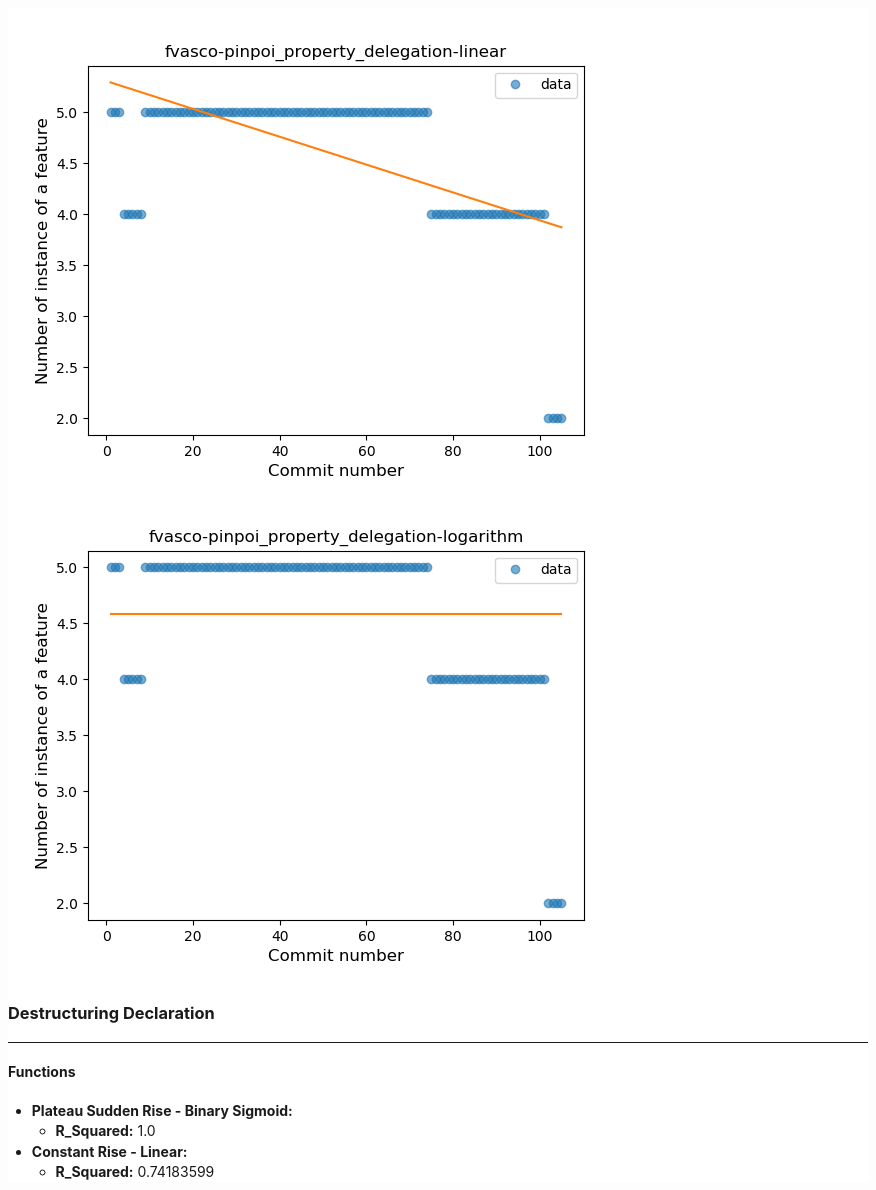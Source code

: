 ![fvasco-pinpoi T2](../plots/fvasco-pinpoi_property_delegation_T2.png)
![fvasco-pinpoi T6](../plots/fvasco-pinpoi_property_delegation_T6.png)
### <a name="destructuring_declaration">Destructuring Declaration</a>
----
#### Functions
* **Plateau Sudden Rise - Binary Sigmoid:** ![equation](http://latex.codecogs.com/svg.latex?%5Cfrac%7B1.0%7D%7B1%20&plus;%20%5Cepsilon%5E%28-45.715465%28x%20-58.500046%29%29%7D%20&plus;%201.0)
    * **R_Squared:** 1.0
* **Constant Rise - Linear:** ![equation](http://latex.codecogs.com/svg.latex?0.01413x%20&plus;%200.698718)
    * **R_Squared:** 0.74183599